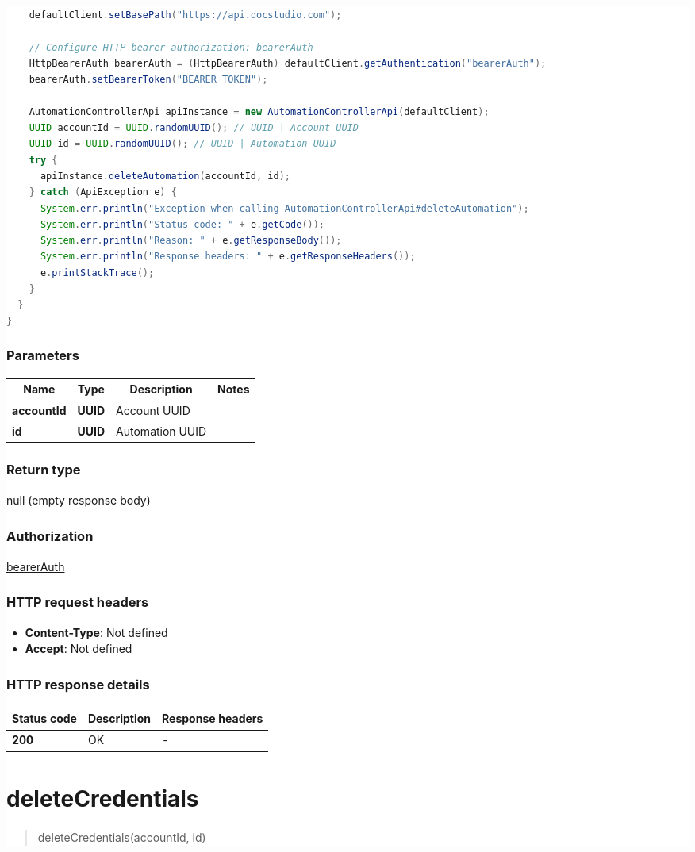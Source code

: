 ```java
    defaultClient.setBasePath("https://api.docstudio.com");
    
    // Configure HTTP bearer authorization: bearerAuth
    HttpBearerAuth bearerAuth = (HttpBearerAuth) defaultClient.getAuthentication("bearerAuth");
    bearerAuth.setBearerToken("BEARER TOKEN");

    AutomationControllerApi apiInstance = new AutomationControllerApi(defaultClient);
    UUID accountId = UUID.randomUUID(); // UUID | Account UUID
    UUID id = UUID.randomUUID(); // UUID | Automation UUID
    try {
      apiInstance.deleteAutomation(accountId, id);
    } catch (ApiException e) {
      System.err.println("Exception when calling AutomationControllerApi#deleteAutomation");
      System.err.println("Status code: " + e.getCode());
      System.err.println("Reason: " + e.getResponseBody());
      System.err.println("Response headers: " + e.getResponseHeaders());
      e.printStackTrace();
    }
  }
}
```

### Parameters

| Name | Type | Description  | Notes |
|------------- | ------------- | ------------- | -------------|
| **accountId** | **UUID**| Account UUID | |
| **id** | **UUID**| Automation UUID | |

### Return type

null (empty response body)

### Authorization

[bearerAuth](../README.md#bearerAuth)

### HTTP request headers

 - **Content-Type**: Not defined
 - **Accept**: Not defined

### HTTP response details
| Status code | Description | Response headers |
|-------------|-------------|------------------|
| **200** | OK |  -  |

<a id="deleteCredentials"></a>
# **deleteCredentials**
> deleteCredentials(accountId, id)
